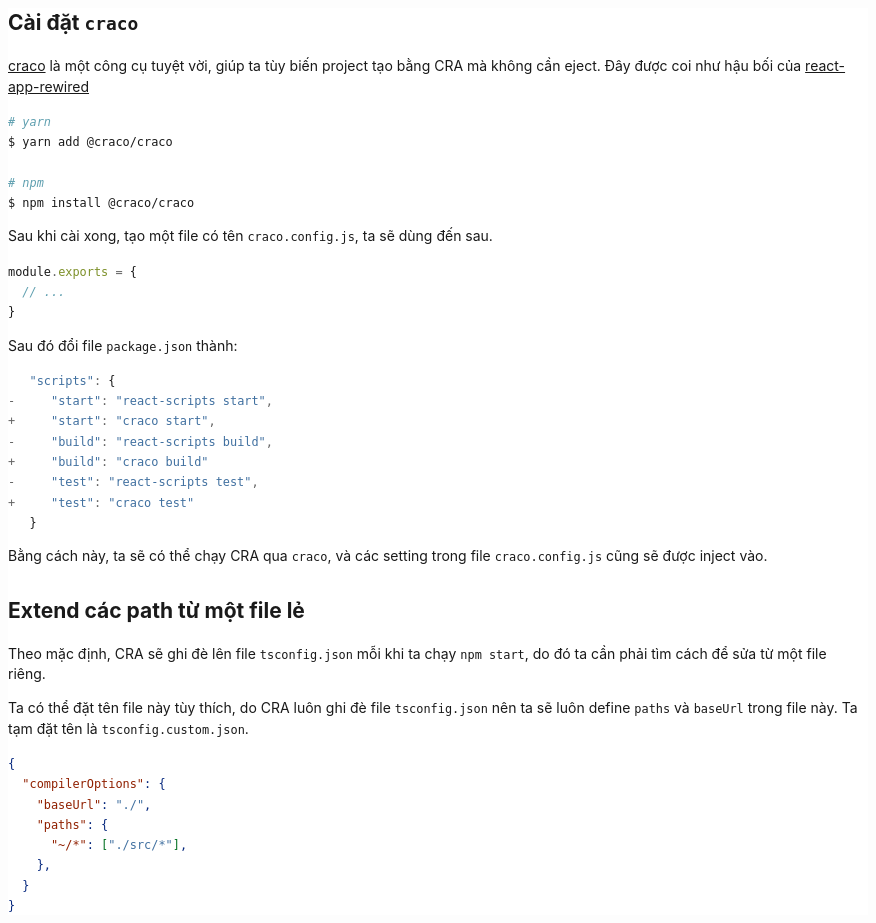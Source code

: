 ## Cài đặt `craco`

[craco](https://github.com/gsoft-inc/craco) là một công cụ tuyệt vời, giúp ta tùy biến project tạo bằng CRA mà không cần eject. Đây được coi như hậu bối của [react-app-rewired](https://github.com/timarney/react-app-rewired)

```bash
# yarn
$ yarn add @craco/craco

# npm
$ npm install @craco/craco
```

Sau khi cài xong, tạo một file có tên `craco.config.js`, ta sẽ dùng đến sau.

```js title="craco.config.js"
module.exports = {
  // ...
}
```

Sau đó đổi file `package.json` thành:

```js {3,5,7}
   "scripts": {
-     "start": "react-scripts start",
+     "start": "craco start",
-     "build": "react-scripts build",
+     "build": "craco build"
-     "test": "react-scripts test",
+     "test": "craco test"
   }
```

Bằng cách này, ta sẽ có thể chạy CRA qua `craco`, và các setting trong file `craco.config.js` cũng sẽ được inject vào.

## Extend các path từ một file lẻ

Theo mặc định, CRA sẽ ghi đè lên file `tsconfig.json` mỗi khi ta chạy `npm start`, do đó ta cần phải tìm cách để sửa từ một file riêng.

Ta có thể đặt tên file này tùy thích, do CRA luôn ghi đè file `tsconfig.json` nên ta sẽ luôn define `paths` và `baseUrl` trong file này. Ta tạm đặt tên là `tsconfig.custom.json`.

```json
{
  "compilerOptions": {
    "baseUrl": "./",
    "paths": {
      "~/*": ["./src/*"],
    },
  }
}
```
